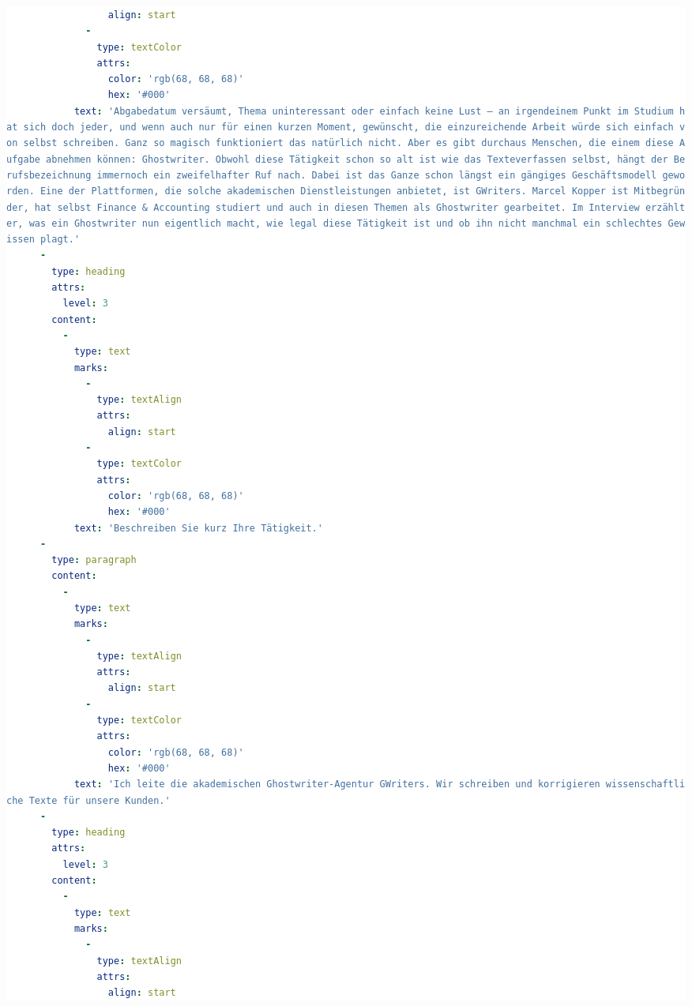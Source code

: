 ```yaml
                  align: start
              -
                type: textColor
                attrs:
                  color: 'rgb(68, 68, 68)'
                  hex: '#000'
            text: 'Abgabedatum versäumt, Thema uninteressant oder einfach keine Lust – an irgendeinem Punkt im Studium hat sich doch jeder, und wenn auch nur für einen kurzen Moment, gewünscht, die einzureichende Arbeit würde sich einfach von selbst schreiben. Ganz so magisch funktioniert das natürlich nicht. Aber es gibt durchaus Menschen, die einem diese Aufgabe abnehmen können: Ghostwriter. Obwohl diese Tätigkeit schon so alt ist wie das Texteverfassen selbst, hängt der Berufsbezeichnung immernoch ein zweifelhafter Ruf nach. Dabei ist das Ganze schon längst ein gängiges Geschäftsmodell geworden. Eine der Plattformen, die solche akademischen Dienstleistungen anbietet, ist GWriters. Marcel Kopper ist Mitbegründer, hat selbst Finance & Accounting studiert und auch in diesen Themen als Ghostwriter gearbeitet. Im Interview erzählt er, was ein Ghostwriter nun eigentlich macht, wie legal diese Tätigkeit ist und ob ihn nicht manchmal ein schlechtes Gewissen plagt.'
      -
        type: heading
        attrs:
          level: 3
        content:
          -
            type: text
            marks:
              -
                type: textAlign
                attrs:
                  align: start
              -
                type: textColor
                attrs:
                  color: 'rgb(68, 68, 68)'
                  hex: '#000'
            text: 'Beschreiben Sie kurz Ihre Tätigkeit.'
      -
        type: paragraph
        content:
          -
            type: text
            marks:
              -
                type: textAlign
                attrs:
                  align: start
              -
                type: textColor
                attrs:
                  color: 'rgb(68, 68, 68)'
                  hex: '#000'
            text: 'Ich leite die akademischen Ghostwriter-Agentur GWriters. Wir schreiben und korrigieren wissenschaftliche Texte für unsere Kunden.'
      -
        type: heading
        attrs:
          level: 3
        content:
          -
            type: text
            marks:
              -
                type: textAlign
                attrs:
                  align: start
```